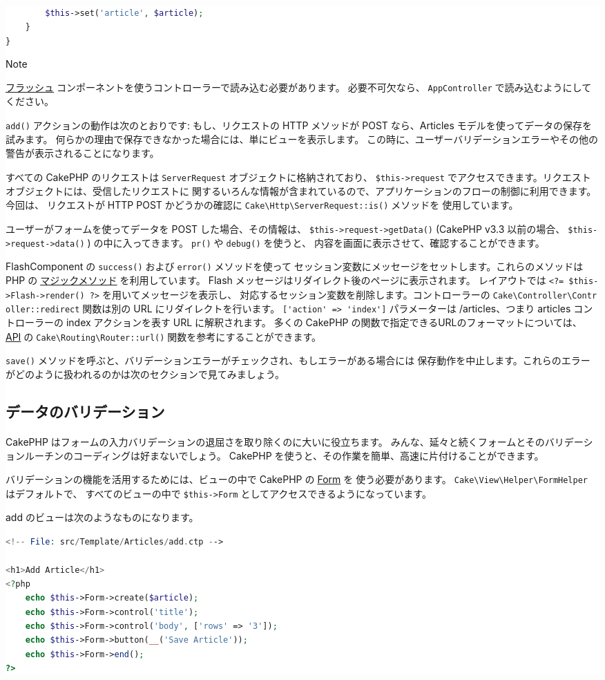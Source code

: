 ``` php
        $this->set('article', $article);
    }
}
```

> [!NOTE]
> [フラッシュ](../../controllers/components/flash) コンポーネントを使うコントローラーで読み込む必要があります。
> 必要不可欠なら、 `AppController` で読み込むようにしてください。

`add()` アクションの動作は次のとおりです: もし、リクエストの HTTP メソッドが
POST なら、Articles モデルを使ってデータの保存を試みます。
何らかの理由で保存できなかった場合には、単にビューを表示します。
この時に、ユーザーバリデーションエラーやその他の警告が表示されることになります。

すべての CakePHP のリクエストは `ServerRequest` オブジェクトに格納されており、
`$this->request` でアクセスできます。リクエストオブジェクトには、受信したリクエストに
関するいろんな情報が含まれているので、アプリケーションのフローの制御に利用できます。今回は、
リクエストが HTTP POST かどうかの確認に `Cake\Http\ServerRequest::is()` メソッドを
使用しています。

ユーザーがフォームを使ってデータを POST した場合、その情報は、 `$this->request->getData()`
(CakePHP v3.3 以前の場合、 `$this->request->data()` )
の中に入ってきます。 `pr()` や `debug()` を使うと、
内容を画面に表示させて、確認することができます。

FlashComponent の `success()` および `error()` メソッドを使って
セッション変数にメッセージをセットします。これらのメソッドは PHP の [マジックメソッド](https://php.net/manual/en/language.oop5.overloading.php#object.call) を利用しています。
Flash メッセージはリダイレクト後のページに表示されます。
レイアウトでは `<?= $this->Flash->render() ?>` を用いてメッセージを表示し、
対応するセッション変数を削除します。コントローラーの `Cake\Controller\Controller::redirect`
関数は別の URL にリダイレクトを行います。 `['action' => 'index']` パラメーターは
/articles、つまり articles コントローラーの index アクションを表す URL に解釈されます。
多くの CakePHP の関数で指定できるURLのフォーマットについては、
[API](https://api.cakephp.org) の `Cake\Routing\Router::url()`
関数を参考にすることができます。

`save()` メソッドを呼ぶと、バリデーションエラーがチェックされ、もしエラーがある場合には
保存動作を中止します。これらのエラーがどのように扱われるのかは次のセクションで見てみましょう。

## データのバリデーション

CakePHP はフォームの入力バリデーションの退屈さを取り除くのに大いに役立ちます。
みんな、延々と続くフォームとそのバリデーションルーチンのコーディングは好まないでしょう。
CakePHP を使うと、その作業を簡単、高速に片付けることができます。

バリデーションの機能を活用するためには、ビューの中で CakePHP の [Form](../../views/helpers/form) を
使う必要があります。 `Cake\View\Helper\FormHelper` はデフォルトで、
すべてのビューの中で `$this->Form` としてアクセスできるようになっています。

add のビューは次のようなものになります。

``` php
<!-- File: src/Template/Articles/add.ctp -->

<h1>Add Article</h1>
<?php
    echo $this->Form->create($article);
    echo $this->Form->control('title');
    echo $this->Form->control('body', ['rows' => '3']);
    echo $this->Form->button(__('Save Article'));
    echo $this->Form->end();
?>
```
